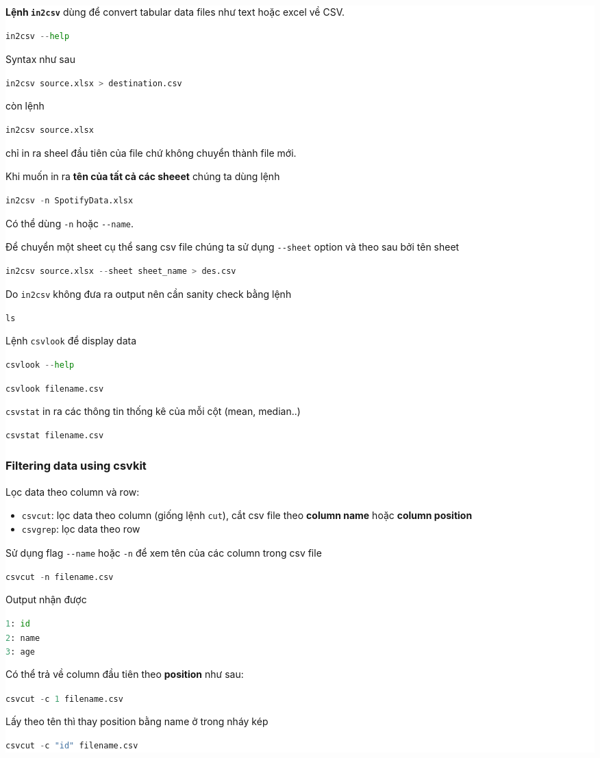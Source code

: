 **Lệnh `in2csv`** dùng để convert tabular data files như text hoặc excel về CSV.
```python
in2csv --help
```

Syntax như sau
```python
in2csv source.xlsx > destination.csv
```
còn lệnh 
```python
in2csv source.xlsx
```
chỉ in ra sheel đầu tiên của file chứ không chuyển thành file mới.

Khi muốn in ra **tên của tất cả các sheeet** chúng ta dùng lệnh 
```python
in2csv -n SpotifyData.xlsx
```
Có thể dùng `-n` hoặc `--name`.

Để chuyển một sheet cụ thể sang csv file chúng ta sử dụng `--sheet` option và theo sau bởi tên sheet
```python
in2csv source.xlsx --sheet sheet_name > des.csv
```
Do `in2csv` không đưa ra output nên cần sanity check bằng lệnh
```python
ls
```

Lệnh `csvlook` để display data
```python
csvlook --help
```
```python
csvlook filename.csv
```

`csvstat` in ra các thông tin thống kê của mỗi cột (mean, median..)
```python
csvstat filename.csv
```
### Filtering data using csvkit

Lọc data theo column và row:
- `csvcut`: lọc data theo column (giống lệnh `cut`), cắt csv file theo **column name** hoặc **column position**
- `csvgrep`: lọc data theo row

Sử dụng flag `--name` hoặc `-n` để xem tên của các column trong csv file
```python
csvcut -n filename.csv
```
Output nhận được 
```python
1: id
2: name
3: age
```
Có thể trả về column đầu tiên theo **position** như sau:
```python 
csvcut -c 1 filename.csv
```
Lấy theo tên thì thay position bằng name ở trong nháy kép
```python
csvcut -c "id" filename.csv
```
